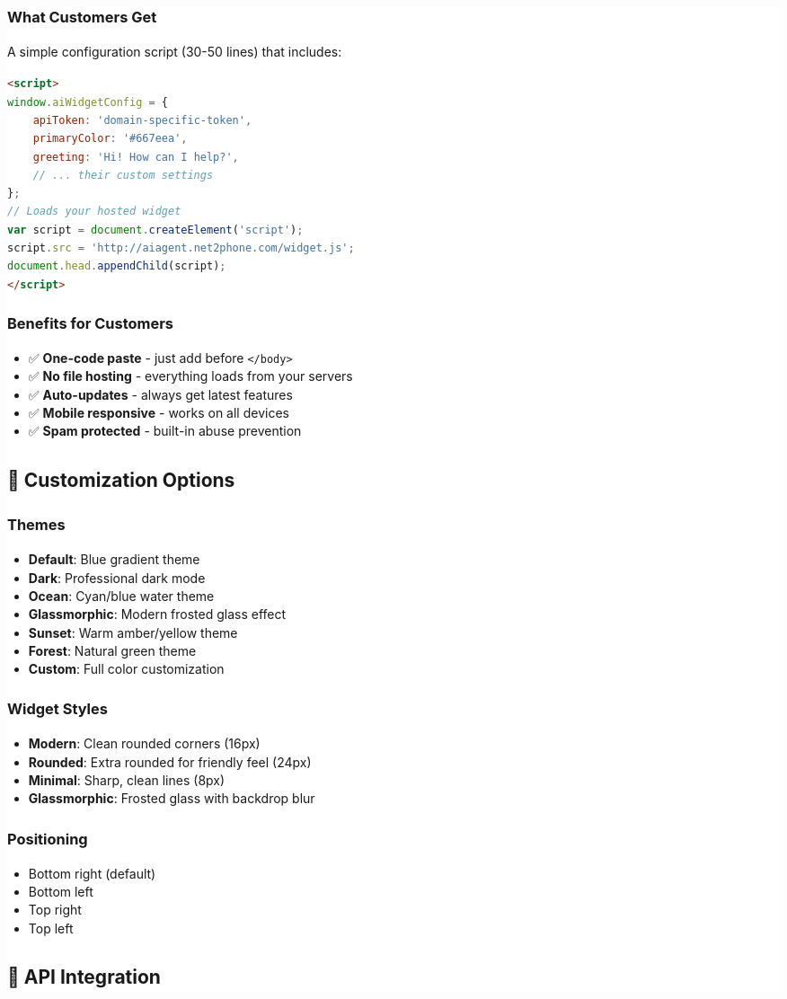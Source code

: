 ### What Customers Get
A simple configuration script (30-50 lines) that includes:
```html
<script>
window.aiWidgetConfig = {
    apiToken: 'domain-specific-token',
    primaryColor: '#667eea',
    greeting: 'Hi! How can I help?',
    // ... their custom settings
};
// Loads your hosted widget
var script = document.createElement('script');
script.src = 'http://aiagent.net2phone.com/widget.js';
document.head.appendChild(script);
</script>
```

### Benefits for Customers
- ✅ **One-code paste** - just add before `</body>`
- ✅ **No file hosting** - everything loads from your servers
- ✅ **Auto-updates** - always get latest features
- ✅ **Mobile responsive** - works on all devices
- ✅ **Spam protected** - built-in abuse prevention

## 🔧 Customization Options

### Themes
- **Default**: Blue gradient theme
- **Dark**: Professional dark mode
- **Ocean**: Cyan/blue water theme
- **Glassmorphic**: Modern frosted glass effect
- **Sunset**: Warm amber/yellow theme
- **Forest**: Natural green theme
- **Custom**: Full color customization

### Widget Styles
- **Modern**: Clean rounded corners (16px)
- **Rounded**: Extra rounded for friendly feel (24px)
- **Minimal**: Sharp, clean lines (8px)
- **Glassmorphic**: Frosted glass with backdrop blur

### Positioning
- Bottom right (default)
- Bottom left
- Top right
- Top left

## 🔌 API Integration
